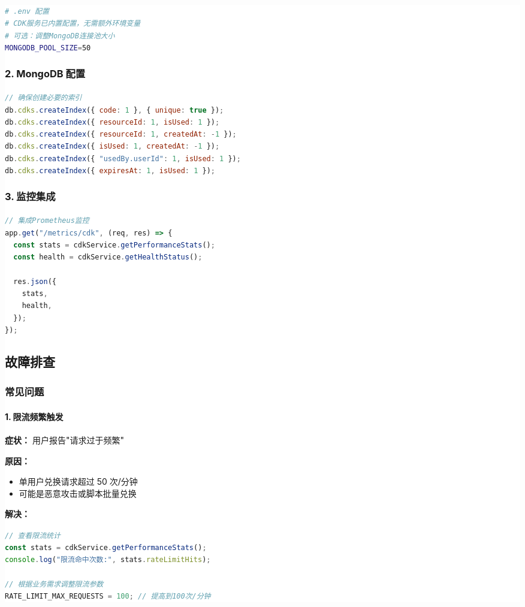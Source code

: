 ```bash
# .env 配置
# CDK服务已内置配置，无需额外环境变量
# 可选：调整MongoDB连接池大小
MONGODB_POOL_SIZE=50
```

### 2. MongoDB 配置

```javascript
// 确保创建必要的索引
db.cdks.createIndex({ code: 1 }, { unique: true });
db.cdks.createIndex({ resourceId: 1, isUsed: 1 });
db.cdks.createIndex({ resourceId: 1, createdAt: -1 });
db.cdks.createIndex({ isUsed: 1, createdAt: -1 });
db.cdks.createIndex({ "usedBy.userId": 1, isUsed: 1 });
db.cdks.createIndex({ expiresAt: 1, isUsed: 1 });
```

### 3. 监控集成

```typescript
// 集成Prometheus监控
app.get("/metrics/cdk", (req, res) => {
  const stats = cdkService.getPerformanceStats();
  const health = cdkService.getHealthStatus();

  res.json({
    stats,
    health,
  });
});
```

## 故障排查

### 常见问题

#### 1. 限流频繁触发

**症状：** 用户报告"请求过于频繁"

**原因：**

- 单用户兑换请求超过 50 次/分钟
- 可能是恶意攻击或脚本批量兑换

**解决：**

```typescript
// 查看限流统计
const stats = cdkService.getPerformanceStats();
console.log("限流命中次数:", stats.rateLimitHits);

// 根据业务需求调整限流参数
RATE_LIMIT_MAX_REQUESTS = 100; // 提高到100次/分钟
```
